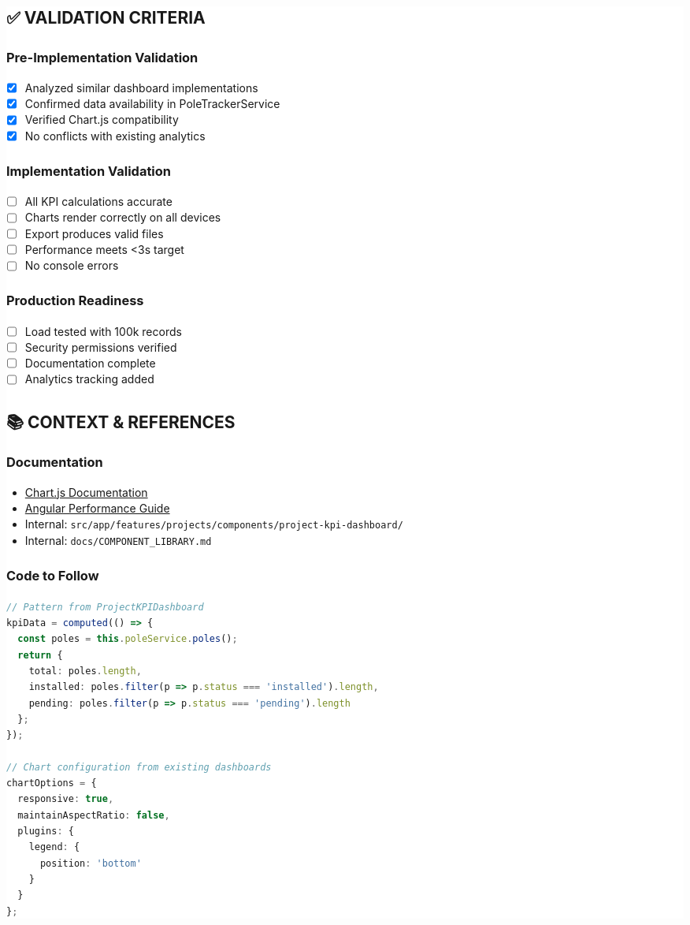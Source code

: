 ## ✅ **VALIDATION CRITERIA**

### Pre-Implementation Validation
- [x] Analyzed similar dashboard implementations
- [x] Confirmed data availability in PoleTrackerService
- [x] Verified Chart.js compatibility
- [x] No conflicts with existing analytics

### Implementation Validation
- [ ] All KPI calculations accurate
- [ ] Charts render correctly on all devices
- [ ] Export produces valid files
- [ ] Performance meets <3s target
- [ ] No console errors

### Production Readiness
- [ ] Load tested with 100k records
- [ ] Security permissions verified
- [ ] Documentation complete
- [ ] Analytics tracking added

## 📚 **CONTEXT & REFERENCES**

### Documentation
- [Chart.js Documentation](https://www.chartjs.org/docs/latest/)
- [Angular Performance Guide](https://angular.io/guide/performance)
- Internal: `src/app/features/projects/components/project-kpi-dashboard/`
- Internal: `docs/COMPONENT_LIBRARY.md`

### Code to Follow
```typescript
// Pattern from ProjectKPIDashboard
kpiData = computed(() => {
  const poles = this.poleService.poles();
  return {
    total: poles.length,
    installed: poles.filter(p => p.status === 'installed').length,
    pending: poles.filter(p => p.status === 'pending').length
  };
});

// Chart configuration from existing dashboards
chartOptions = {
  responsive: true,
  maintainAspectRatio: false,
  plugins: {
    legend: {
      position: 'bottom'
    }
  }
};
```
